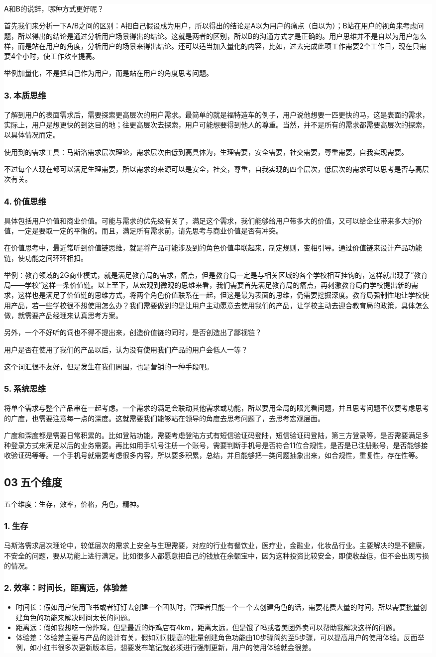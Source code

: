 A和B的说辞，哪种方式更好呢？

首先我们来分析一下A/B之间的区别：A把自己假设成为用户，所以得出的结论是A以为用户的痛点（自以为）；B站在用户的视角来考虑问题，所以得出的结论是通过分析用户场景得出的结论。这就是两者的区别，所以B的沟通方式才是正确的。用户思维并不是自以为用户怎么样，而是站在用户的角度，分析用户的场景来得出结论。还可以适当加入量化的内容，比如，过去完成此项工作需要2个工作日，现在只需要4个小时，使工作效率提高。

举例加量化，不是把自己作为用户，而是站在用户的角度思考问题。

### 3\. 本质思维

了解到用户的表面需求后，需要探索更高层次的用户需求。最简单的就是福特造车的例子，用户说他想要一匹更快的马，这是表面的需求，实际上，用户是想更快的到达目的地；往更高层次去探索，用户可能想要得到他人的尊重。当然，并不是所有的需求都需要高层次的探索，以具体情况而定。

使用到的需求工具：马斯洛需求层次理论，需求层次由低到高具体为，生理需要，安全需要，社交需要，尊重需要，自我实现需要。

不过每个人现在都可以满足生理需要，所以需求的来源可以是安全，社交，尊重，自我实现的四个层次，低层次的需求可以思考是否与高层次有关。

### 4\. 价值思维

具体包括用户价值和商业价值。可能与需求的优先级有关了，满足这个需求，我们能够给用户带多大的价值，又可以给企业带来多大的价值，一定是要取一定的平衡的。而且，满足所有需求前，请先思考与商业价值是否有冲突。

在价值思考中，最近常听到价值链思维，就是将产品可能涉及到的角色价值串联起来，制定规则，变相引导。通过价值链来设计产品功能链，使功能之间环环相扣。

举例：教育领域的2G商业模式，就是满足教育局的需求，痛点，但是教育局一定是与相关区域的各个学校相互挂钩的，这样就出现了“教育局——学校”这样一条价值链。以上至下，从宏观到微观的思维来看，我们需要首先满足教育局的痛点，再刺激教育局向学校提出新的需求，这样也是满足了价值链的思维方式，将两个角色价值联系在一起，但这是最为表面的思维，仍需要挖掘深度。教育局强制性地让学校使用产品，若一些学校很不想使用怎么办？我们需要做到的是让用户主动愿意去使用我们的产品，让学校主动去迎合教育局的政策，具体怎么做，就需要产品经理来认真思考方案。

另外，一个不好听的词也不得不提出来，创造价值链的同时，是否创造出了鄙视链？

用户是否在使用了我们的产品以后，认为没有使用我们产品的用户会低人一等？

这个词汇很不友好，但是发生在我们周围，也是营销的一种手段吧。

### 5\. 系统思维

将单个需求与整个产品串在一起考虑。一个需求的满足会联动其他需求或功能，所以要用全局的眼光看问题，并且思考问题不仅要考虑思考的广度，也需要注意每一点的深度。这就需要我们能够站在领导的角度去思考问题了，去思考宏观层面。

广度和深度都是需要日常积累的。比如登陆功能，需要考虑登陆方式有短信验证码登陆，短信验证码登陆，第三方登录等，是否需要满足多种登录方式来满足以后的业务需要。再比如用手机号注册一个账号，需要判断手机号是否符合11位合规性，是否是已注册账号，是否能够接收验证码等等。一个手机号就需要考虑很多内容，所以要多积累，总结，并且能够把一类问题抽象出来，如合规性，重复性，存在性等。

## 03 五个维度

五个维度：生存，效率，价格，角色，精神。

### 1\. 生存

马斯洛需求层次理论中，较低层次的需求上安全与生理需要，对应的行业有餐饮业，医疗业，金融业，化妆品行业。主要解决的是不健康，不安全的问题，要从功能上进行满足。比如很多人都愿意把自己的钱放在余额宝中，因为这种投资比较安全，即使收益低，但不会出现亏损的情况。

### 2\. 效率：时间长，距离远，体验差

*   时间长：假如用户使用飞书或者钉钉去创建一个团队时，管理者只能一个一个去创建角色的话，需要花费大量的时间，所以需要批量创建角色的功能来解决时间太长的问题。
*   距离远：假如我想吃一份炸鸡，但是最近的炸鸡店有4km，距离太远，但是饿了吗或者美团外卖可以帮助我解决这样的问题。
*   体验差：体验差主要与产品的设计有关，假如刚刚提高的批量创建角色功能由10步骤简约至5步骤，可以提高用户的使用体验。反面举例，如小红书很多次更新版本后，想要发布笔记就必须进行强制更新，用户的使用体验就会很差。
